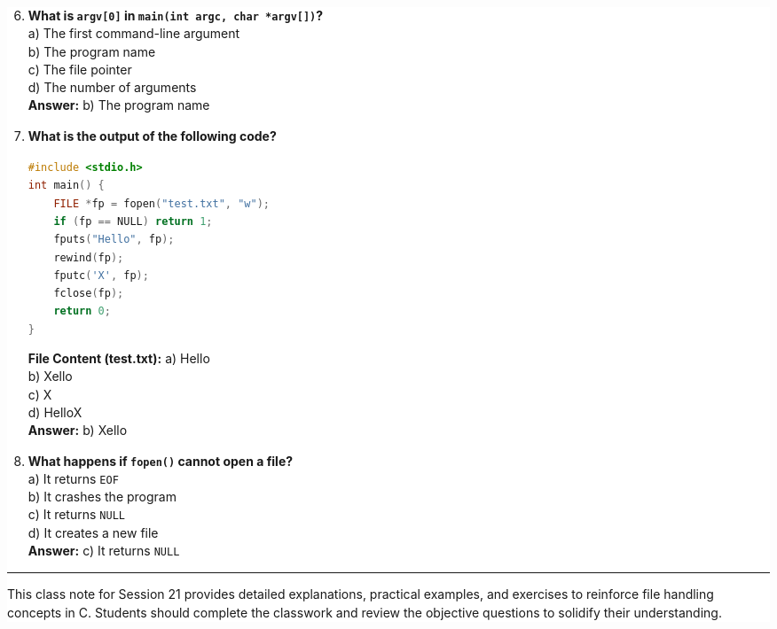 6. **What is `argv[0]` in `main(int argc, char *argv[])`?**  
   a) The first command-line argument  
   b) The program name  
   c) The file pointer  
   d) The number of arguments  
   **Answer:** b) The program name

7. **What is the output of the following code?**
   ```c
   #include <stdio.h>
   int main() {
       FILE *fp = fopen("test.txt", "w");
       if (fp == NULL) return 1;
       fputs("Hello", fp);
       rewind(fp);
       fputc('X', fp);
       fclose(fp);
       return 0;
   }
   ```
   **File Content (test.txt):**
   a) Hello  
   b) Xello  
   c) X  
   d) HelloX  
   **Answer:** b) Xello

8. **What happens if `fopen()` cannot open a file?**  
   a) It returns `EOF`  
   b) It crashes the program  
   c) It returns `NULL`  
   d) It creates a new file  
   **Answer:** c) It returns `NULL`

---

This class note for Session 21 provides detailed explanations, practical examples, and exercises to reinforce file handling concepts in C. Students should complete the classwork and review the objective questions to solidify their understanding.